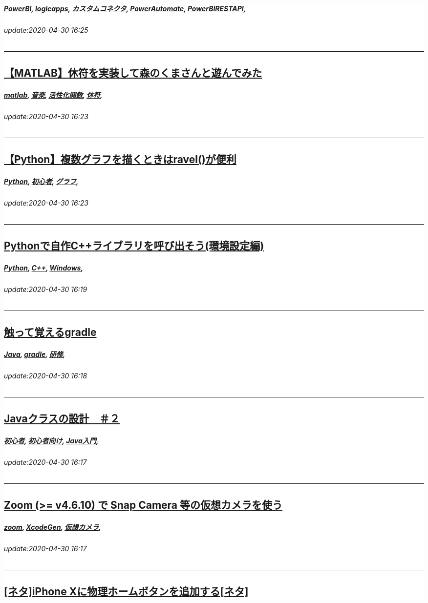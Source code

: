 ##### [PowerBI](https://qiita.com/tags/PowerBI), [logicapps](https://qiita.com/tags/logicapps), [カスタムコネクタ](https://qiita.com/tags/カスタムコネクタ), [PowerAutomate](https://qiita.com/tags/PowerAutomate), [PowerBIRESTAPI](https://qiita.com/tags/PowerBIRESTAPI), 
###### update:2020-04-30 16:25
---
## [【MATLAB】休符を実装して森のくまさんと遊んでみた](https://qiita.com/takumi_ueda/items/6da27bbced47d0aac86b)
##### [matlab](https://qiita.com/tags/matlab), [音楽](https://qiita.com/tags/音楽), [活性化関数](https://qiita.com/tags/活性化関数), [休符](https://qiita.com/tags/休符), 
###### update:2020-04-30 16:23
---
## [【Python】複数グラフを描くときはravel()が便利](https://qiita.com/hiroshi_ichihara/items/810a4839a1be0afe08c6)
##### [Python](https://qiita.com/tags/Python), [初心者](https://qiita.com/tags/初心者), [グラフ](https://qiita.com/tags/グラフ), 
###### update:2020-04-30 16:23
---
## [Pythonで自作C++ライブラリを呼び出そう(環境設定編)](https://qiita.com/code2545Light/items/4ca4cbbc4bedbec4b480)
##### [Python](https://qiita.com/tags/Python), [C++](https://qiita.com/tags/C++), [Windows](https://qiita.com/tags/Windows), 
###### update:2020-04-30 16:19
---
## [触って覚えるgradle](https://qiita.com/Teramonte4/items/434d7fe230eeaa958660)
##### [Java](https://qiita.com/tags/Java), [gradle](https://qiita.com/tags/gradle), [研修](https://qiita.com/tags/研修), 
###### update:2020-04-30 16:18
---
## [Javaクラスの設計　＃２](https://qiita.com/saythankstoyhyy/items/d09b9be082055e128045)
##### [初心者](https://qiita.com/tags/初心者), [初心者向け](https://qiita.com/tags/初心者向け), [Java入門](https://qiita.com/tags/Java入門), 
###### update:2020-04-30 16:17
---
## [Zoom (>= v4.6.10) で Snap Camera 等の仮想カメラを使う](https://qiita.com/atsn/items/40cb1314c9ddff13d572)
##### [zoom](https://qiita.com/tags/zoom), [XcodeGen](https://qiita.com/tags/XcodeGen), [仮想カメラ](https://qiita.com/tags/仮想カメラ), 
###### update:2020-04-30 16:17
---
## [[ネタ]iPhone Xに物理ホームボタンを追加する[ネタ]](https://qiita.com/moritalous/items/d9f8e7dd264424c10ba4)